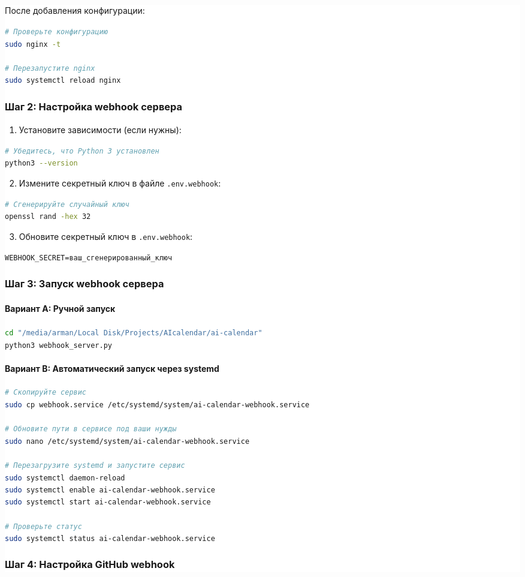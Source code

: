 После добавления конфигурации:
```bash
# Проверьте конфигурацию
sudo nginx -t

# Перезапустите nginx
sudo systemctl reload nginx
```

### Шаг 2: Настройка webhook сервера

1. Установите зависимости (если нужны):
```bash
# Убедитесь, что Python 3 установлен
python3 --version
```

2. Измените секретный ключ в файле `.env.webhook`:
```bash
# Сгенерируйте случайный ключ
openssl rand -hex 32
```

3. Обновите секретный ключ в `.env.webhook`:
```
WEBHOOK_SECRET=ваш_сгенерированный_ключ
```

### Шаг 3: Запуск webhook сервера

#### Вариант A: Ручной запуск
```bash
cd "/media/arman/Local Disk/Projects/AIcalendar/ai-calendar"
python3 webhook_server.py
```

#### Вариант B: Автоматический запуск через systemd
```bash
# Скопируйте сервис
sudo cp webhook.service /etc/systemd/system/ai-calendar-webhook.service

# Обновите пути в сервисе под ваши нужды
sudo nano /etc/systemd/system/ai-calendar-webhook.service

# Перезагрузите systemd и запустите сервис
sudo systemctl daemon-reload
sudo systemctl enable ai-calendar-webhook.service
sudo systemctl start ai-calendar-webhook.service

# Проверьте статус
sudo systemctl status ai-calendar-webhook.service
```

### Шаг 4: Настройка GitHub webhook
